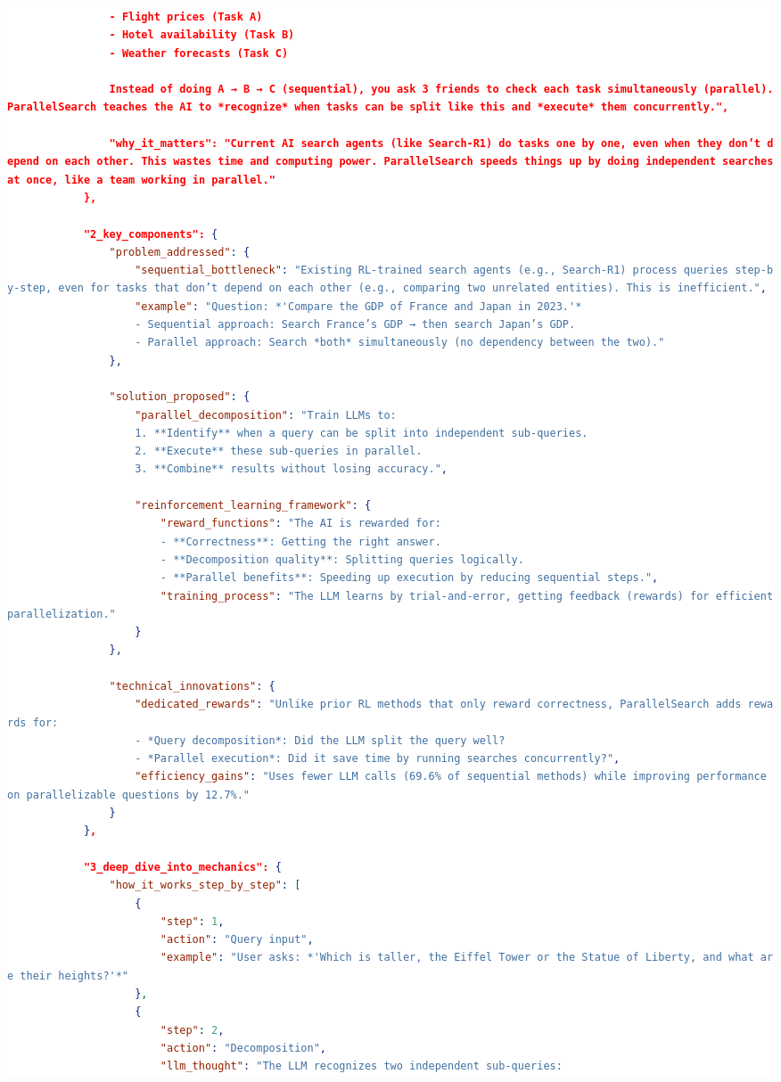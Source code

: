 ```json
                - Flight prices (Task A)
                - Hotel availability (Task B)
                - Weather forecasts (Task C)

                Instead of doing A → B → C (sequential), you ask 3 friends to check each task simultaneously (parallel). ParallelSearch teaches the AI to *recognize* when tasks can be split like this and *execute* them concurrently.",

                "why_it_matters": "Current AI search agents (like Search-R1) do tasks one by one, even when they don’t depend on each other. This wastes time and computing power. ParallelSearch speeds things up by doing independent searches at once, like a team working in parallel."
            },

            "2_key_components": {
                "problem_addressed": {
                    "sequential_bottleneck": "Existing RL-trained search agents (e.g., Search-R1) process queries step-by-step, even for tasks that don’t depend on each other (e.g., comparing two unrelated entities). This is inefficient.",
                    "example": "Question: *'Compare the GDP of France and Japan in 2023.'*
                    - Sequential approach: Search France’s GDP → then search Japan’s GDP.
                    - Parallel approach: Search *both* simultaneously (no dependency between the two)."
                },

                "solution_proposed": {
                    "parallel_decomposition": "Train LLMs to:
                    1. **Identify** when a query can be split into independent sub-queries.
                    2. **Execute** these sub-queries in parallel.
                    3. **Combine** results without losing accuracy.",

                    "reinforcement_learning_framework": {
                        "reward_functions": "The AI is rewarded for:
                        - **Correctness**: Getting the right answer.
                        - **Decomposition quality**: Splitting queries logically.
                        - **Parallel benefits**: Speeding up execution by reducing sequential steps.",
                        "training_process": "The LLM learns by trial-and-error, getting feedback (rewards) for efficient parallelization."
                    }
                },

                "technical_innovations": {
                    "dedicated_rewards": "Unlike prior RL methods that only reward correctness, ParallelSearch adds rewards for:
                    - *Query decomposition*: Did the LLM split the query well?
                    - *Parallel execution*: Did it save time by running searches concurrently?",
                    "efficiency_gains": "Uses fewer LLM calls (69.6% of sequential methods) while improving performance on parallelizable questions by 12.7%."
                }
            },

            "3_deep_dive_into_mechanics": {
                "how_it_works_step_by_step": [
                    {
                        "step": 1,
                        "action": "Query input",
                        "example": "User asks: *'Which is taller, the Eiffel Tower or the Statue of Liberty, and what are their heights?'*"
                    },
                    {
                        "step": 2,
                        "action": "Decomposition",
                        "llm_thought": "The LLM recognizes two independent sub-queries:
```